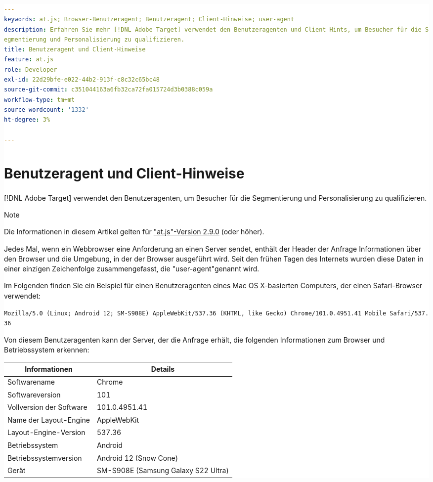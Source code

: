 ```yaml
---
keywords: at.js; Browser-Benutzeragent; Benutzeragent; Client-Hinweise; user-agent
description: Erfahren Sie mehr [!DNL Adobe Target] verwendet den Benutzeragenten und Client Hints, um Besucher für die Segmentierung und Personalisierung zu qualifizieren.
title: Benutzeragent und Client-Hinweise
feature: at.js
role: Developer
exl-id: 22d29bfe-e022-44b2-913f-c8c32c65bc48
source-git-commit: c351044163a6fb32ca72fa015724d3b0388c059a
workflow-type: tm+mt
source-wordcount: '1332'
ht-degree: 3%

---
```


# Benutzeragent und Client-Hinweise

[!DNL Adobe Target] verwendet den Benutzeragenten, um Besucher für die Segmentierung und Personalisierung zu qualifizieren.

>[!NOTE]
>
>Die Informationen in diesem Artikel gelten für [&quot;at.js&quot;-Version 2.9.0](/help/main/c-implementing-target/c-implementing-target-for-client-side-web/target-atjs-versions.md) (oder höher).


Jedes Mal, wenn ein Webbrowser eine Anforderung an einen Server sendet, enthält der Header der Anfrage Informationen über den Browser und die Umgebung, in der der Browser ausgeführt wird. Seit den frühen Tagen des Internets wurden diese Daten in einer einzigen Zeichenfolge zusammengefasst, die &quot;user-agent&quot;genannt wird.

Im Folgenden finden Sie ein Beispiel für einen Benutzeragenten eines Mac OS X-basierten Computers, der einen Safari-Browser verwendet:

```
Mozilla/5.0 (Linux; Android 12; SM-S908E) AppleWebKit/537.36 (KHTML, like Gecko) Chrome/101.0.4951.41 Mobile Safari/537.36 
```

Von diesem Benutzeragenten kann der Server, der die Anfrage erhält, die folgenden Informationen zum Browser und Betriebssystem erkennen:

| Informationen | Details |
| --- | --- |
| Softwarename | Chrome |
| Softwareversion | 101 |
| Vollversion der Software | 101.0.4951.41 |
| Name der Layout-Engine | AppleWebKit |
| Layout-Engine-Version | 537.36 |
| Betriebssystem | Android |
| Betriebssystemversion | Android 12 (Snow Cone) |
| Gerät | SM-S908E (Samsung Galaxy S22 Ultra) |

